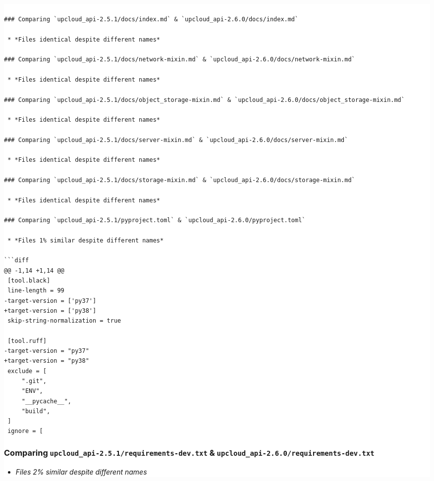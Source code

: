 ```

### Comparing `upcloud_api-2.5.1/docs/index.md` & `upcloud_api-2.6.0/docs/index.md`

 * *Files identical despite different names*

### Comparing `upcloud_api-2.5.1/docs/network-mixin.md` & `upcloud_api-2.6.0/docs/network-mixin.md`

 * *Files identical despite different names*

### Comparing `upcloud_api-2.5.1/docs/object_storage-mixin.md` & `upcloud_api-2.6.0/docs/object_storage-mixin.md`

 * *Files identical despite different names*

### Comparing `upcloud_api-2.5.1/docs/server-mixin.md` & `upcloud_api-2.6.0/docs/server-mixin.md`

 * *Files identical despite different names*

### Comparing `upcloud_api-2.5.1/docs/storage-mixin.md` & `upcloud_api-2.6.0/docs/storage-mixin.md`

 * *Files identical despite different names*

### Comparing `upcloud_api-2.5.1/pyproject.toml` & `upcloud_api-2.6.0/pyproject.toml`

 * *Files 1% similar despite different names*

```diff
@@ -1,14 +1,14 @@
 [tool.black]
 line-length = 99
-target-version = ['py37']
+target-version = ['py38']
 skip-string-normalization = true
 
 [tool.ruff]
-target-version = "py37"
+target-version = "py38"
 exclude = [
     ".git",
     "ENV",
     "__pycache__",
     "build",
 ]
 ignore = [
```

### Comparing `upcloud_api-2.5.1/requirements-dev.txt` & `upcloud_api-2.6.0/requirements-dev.txt`

 * *Files 2% similar despite different names*
